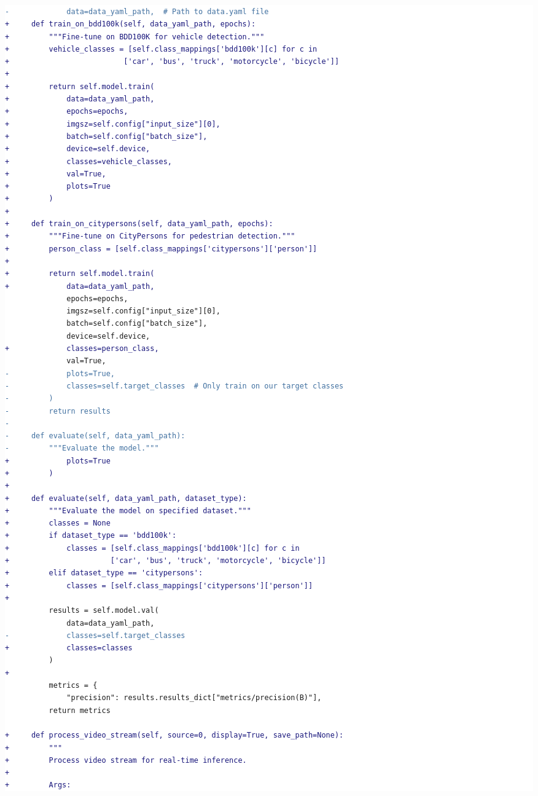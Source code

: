 ```diff
-             data=data_yaml_path,  # Path to data.yaml file
+     def train_on_bdd100k(self, data_yaml_path, epochs):
+         """Fine-tune on BDD100K for vehicle detection."""
+         vehicle_classes = [self.class_mappings['bdd100k'][c] for c in 
+                          ['car', 'bus', 'truck', 'motorcycle', 'bicycle']]
+         
+         return self.model.train(
+             data=data_yaml_path,
+             epochs=epochs,
+             imgsz=self.config["input_size"][0],
+             batch=self.config["batch_size"],
+             device=self.device,
+             classes=vehicle_classes,
+             val=True,
+             plots=True
+         )
+     
+     def train_on_citypersons(self, data_yaml_path, epochs):
+         """Fine-tune on CityPersons for pedestrian detection."""
+         person_class = [self.class_mappings['citypersons']['person']]
+         
+         return self.model.train(
+             data=data_yaml_path,
              epochs=epochs,
              imgsz=self.config["input_size"][0],
              batch=self.config["batch_size"],
              device=self.device,
+             classes=person_class,
              val=True,
-             plots=True,
-             classes=self.target_classes  # Only train on our target classes
-         )
-         return results
-     
-     def evaluate(self, data_yaml_path):
-         """Evaluate the model."""
+             plots=True
+         )
+     
+     def evaluate(self, data_yaml_path, dataset_type):
+         """Evaluate the model on specified dataset."""
+         classes = None
+         if dataset_type == 'bdd100k':
+             classes = [self.class_mappings['bdd100k'][c] for c in 
+                       ['car', 'bus', 'truck', 'motorcycle', 'bicycle']]
+         elif dataset_type == 'citypersons':
+             classes = [self.class_mappings['citypersons']['person']]
+             
          results = self.model.val(
              data=data_yaml_path,
-             classes=self.target_classes
+             classes=classes
          )
+         
          metrics = {
              "precision": results.results_dict["metrics/precision(B)"],
          return metrics
      
+     def process_video_stream(self, source=0, display=True, save_path=None):
+         """
+         Process video stream for real-time inference.
+         
+         Args:
```